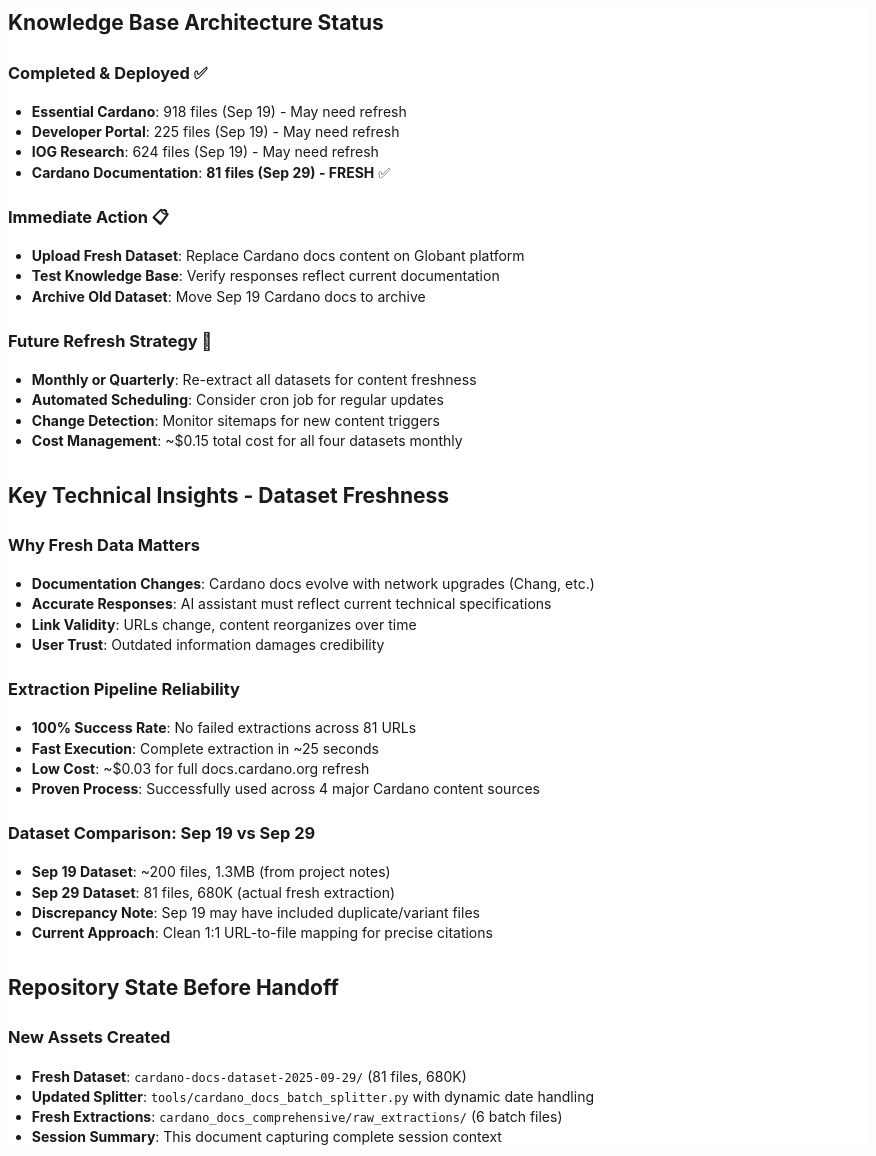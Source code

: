 ## Knowledge Base Architecture Status

### **Completed & Deployed** ✅
- **Essential Cardano**: 918 files (Sep 19) - May need refresh
- **Developer Portal**: 225 files (Sep 19) - May need refresh
- **IOG Research**: 624 files (Sep 19) - May need refresh
- **Cardano Documentation**: **81 files (Sep 29) - FRESH** ✅

### **Immediate Action** 📋
- **Upload Fresh Dataset**: Replace Cardano docs content on Globant platform
- **Test Knowledge Base**: Verify responses reflect current documentation
- **Archive Old Dataset**: Move Sep 19 Cardano docs to archive

### **Future Refresh Strategy** 📅
- **Monthly or Quarterly**: Re-extract all datasets for content freshness
- **Automated Scheduling**: Consider cron job for regular updates
- **Change Detection**: Monitor sitemaps for new content triggers
- **Cost Management**: ~$0.15 total cost for all four datasets monthly

## Key Technical Insights - Dataset Freshness

### **Why Fresh Data Matters**
- **Documentation Changes**: Cardano docs evolve with network upgrades (Chang, etc.)
- **Accurate Responses**: AI assistant must reflect current technical specifications
- **Link Validity**: URLs change, content reorganizes over time
- **User Trust**: Outdated information damages credibility

### **Extraction Pipeline Reliability**
- **100% Success Rate**: No failed extractions across 81 URLs
- **Fast Execution**: Complete extraction in ~25 seconds
- **Low Cost**: ~$0.03 for full docs.cardano.org refresh
- **Proven Process**: Successfully used across 4 major Cardano content sources

### **Dataset Comparison: Sep 19 vs Sep 29**
- **Sep 19 Dataset**: ~200 files, 1.3MB (from project notes)
- **Sep 29 Dataset**: 81 files, 680K (actual fresh extraction)
- **Discrepancy Note**: Sep 19 may have included duplicate/variant files
- **Current Approach**: Clean 1:1 URL-to-file mapping for precise citations

## Repository State Before Handoff

### **New Assets Created**
- **Fresh Dataset**: `cardano-docs-dataset-2025-09-29/` (81 files, 680K)
- **Updated Splitter**: `tools/cardano_docs_batch_splitter.py` with dynamic date handling
- **Fresh Extractions**: `cardano_docs_comprehensive/raw_extractions/` (6 batch files)
- **Session Summary**: This document capturing complete session context
